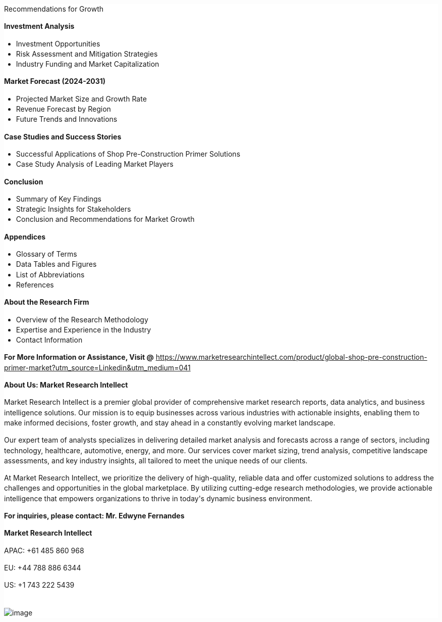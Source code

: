 Recommendations for Growth</li></ul><p><strong>Investment Analysis</strong></p><ul><li>Investment Opportunities</li><li>Risk Assessment and Mitigation Strategies</li><li>Industry Funding and Market Capitalization</li></ul><p><strong>Market Forecast (2024-2031)</strong></p><ul><li>Projected Market Size and Growth Rate</li><li>Revenue Forecast by Region</li><li>Future Trends and Innovations</li></ul><p><strong>Case Studies and Success Stories</strong></p><ul><li>Successful Applications of Shop Pre-Construction Primer Solutions</li><li>Case Study Analysis of Leading Market Players</li></ul><p><strong>Conclusion</strong></p><ul><li>Summary of Key Findings</li><li>Strategic Insights for Stakeholders</li><li>Conclusion and Recommendations for Market Growth</li></ul><p><strong>Appendices</strong></p><ul><li>Glossary of Terms</li><li>Data Tables and Figures</li><li>List of Abbreviations</li><li>References</li></ul><p><strong>About the Research Firm</strong></p><ul><li>Overview of the Research Methodology</li><li>Expertise and Experience in the Industry</li><li>Contact Information</li></ul></div><div class="article-main__content" data-test-id="publishing-text-block"><p><span class="font-[700]"><strong>For More Information or Assistance, Visit @</strong>&nbsp;<a href="https://www.marketresearchintellect.com/product/global-shop-pre-construction-primer-market?utm_source=Linkedin&utm_medium=041">https://www.marketresearchintellect.com/product/global-shop-pre-construction-primer-market?utm_source=Linkedin&utm_medium=041</a></span></p><p><strong>About Us: Market Research Intellect</strong></p><p>Market Research Intellect is a premier global provider of comprehensive market research reports, data analytics, and business intelligence solutions. Our mission is to equip businesses across various industries with actionable insights, enabling them to make informed decisions, foster growth, and stay ahead in a constantly evolving market landscape.</p><p>Our expert team of analysts specializes in delivering detailed market analysis and forecasts across a range of sectors, including technology, healthcare, automotive, energy, and more. Our services cover market sizing, trend analysis, competitive landscape assessments, and key industry insights, all tailored to meet the unique needs of our clients.</p><p>At Market Research Intellect, we prioritize the delivery of high-quality, reliable data and offer customized solutions to address the challenges and opportunities in the global marketplace. By utilizing cutting-edge research methodologies, we provide actionable intelligence that empowers organizations to thrive in today's dynamic business environment.</p><p><strong>For inquiries, please contact: Mr. Edwyne Fernandes</strong></p><p><strong>Market Research Intellect</strong></p><p>APAC: +61 485 860 968</p><p>EU: +44 788 886 6344</p><p>US: +1 743 222 5439</p></div><div class="article-main__content" data-test-id="publishing-text-block">&nbsp;</div>
![image](https://github.com/user-attachments/assets/7923075a-f32b-4d58-8790-c3cc0ca9ff73)
